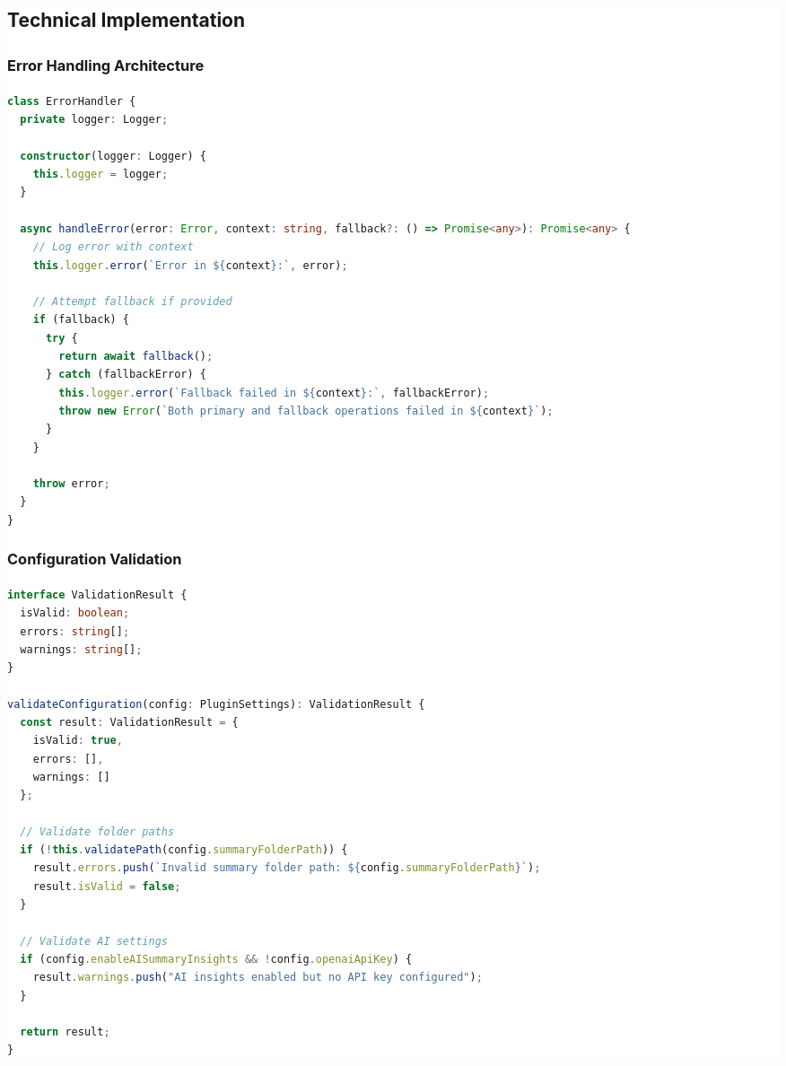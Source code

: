 ## Technical Implementation

### Error Handling Architecture

```typescript
class ErrorHandler {
  private logger: Logger;
  
  constructor(logger: Logger) {
    this.logger = logger;
  }
  
  async handleError(error: Error, context: string, fallback?: () => Promise<any>): Promise<any> {
    // Log error with context
    this.logger.error(`Error in ${context}:`, error);
    
    // Attempt fallback if provided
    if (fallback) {
      try {
        return await fallback();
      } catch (fallbackError) {
        this.logger.error(`Fallback failed in ${context}:`, fallbackError);
        throw new Error(`Both primary and fallback operations failed in ${context}`);
      }
    }
    
    throw error;
  }
}
```

### Configuration Validation

```typescript
interface ValidationResult {
  isValid: boolean;
  errors: string[];
  warnings: string[];
}

validateConfiguration(config: PluginSettings): ValidationResult {
  const result: ValidationResult = {
    isValid: true,
    errors: [],
    warnings: []
  };
  
  // Validate folder paths
  if (!this.validatePath(config.summaryFolderPath)) {
    result.errors.push(`Invalid summary folder path: ${config.summaryFolderPath}`);
    result.isValid = false;
  }
  
  // Validate AI settings
  if (config.enableAISummaryInsights && !config.openaiApiKey) {
    result.warnings.push("AI insights enabled but no API key configured");
  }
  
  return result;
}
```
